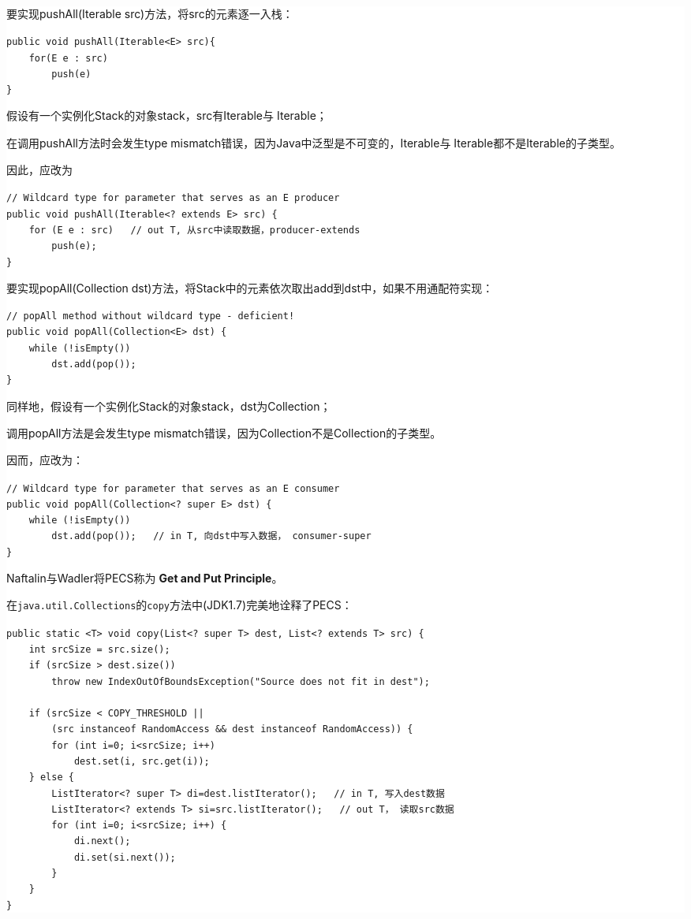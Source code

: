 要实现pushAll(Iterable<E> src)方法，将src的元素逐一入栈：
```
public void pushAll(Iterable<E> src){  
    for(E e : src)  
        push(e)  
}  
```

假设有一个实例化Stack<Number>的对象stack，src有Iterable<Integer>与 Iterable<Float>；

在调用pushAll方法时会发生type mismatch错误，因为Java中泛型是不可变的，Iterable<Integer>与 Iterable<Float>都不是Iterable<Number>的子类型。

因此，应改为

```
// Wildcard type for parameter that serves as an E producer  
public void pushAll(Iterable<? extends E> src) {  
    for (E e : src)   // out T, 从src中读取数据，producer-extends
        push(e);  
}  
```

要实现popAll(Collection<E> dst)方法，将Stack中的元素依次取出add到dst中，如果不用通配符实现：

```
// popAll method without wildcard type - deficient!  
public void popAll(Collection<E> dst) {  
    while (!isEmpty())  
        dst.add(pop());    
}  
```
       

同样地，假设有一个实例化Stack<Number>的对象stack，dst为Collection<Object>；

调用popAll方法是会发生type mismatch错误，因为Collection<Object>不是Collection<Number>的子类型。

因而，应改为：

```
// Wildcard type for parameter that serves as an E consumer  
public void popAll(Collection<? super E> dst) {  
    while (!isEmpty())  
        dst.add(pop());   // in T, 向dst中写入数据， consumer-super
}  
```

Naftalin与Wadler将PECS称为 **Get and Put Principle**。

在`java.util.Collections`的`copy`方法中(JDK1.7)完美地诠释了PECS：

```
public static <T> void copy(List<? super T> dest, List<? extends T> src) {  
    int srcSize = src.size();  
    if (srcSize > dest.size())  
        throw new IndexOutOfBoundsException("Source does not fit in dest");  
  
    if (srcSize < COPY_THRESHOLD ||  
        (src instanceof RandomAccess && dest instanceof RandomAccess)) {  
        for (int i=0; i<srcSize; i++)  
            dest.set(i, src.get(i));  
    } else {  
        ListIterator<? super T> di=dest.listIterator();   // in T, 写入dest数据
        ListIterator<? extends T> si=src.listIterator();   // out T， 读取src数据
        for (int i=0; i<srcSize; i++) {  
            di.next();  
            di.set(si.next());  
        }  
    }  
}  

```